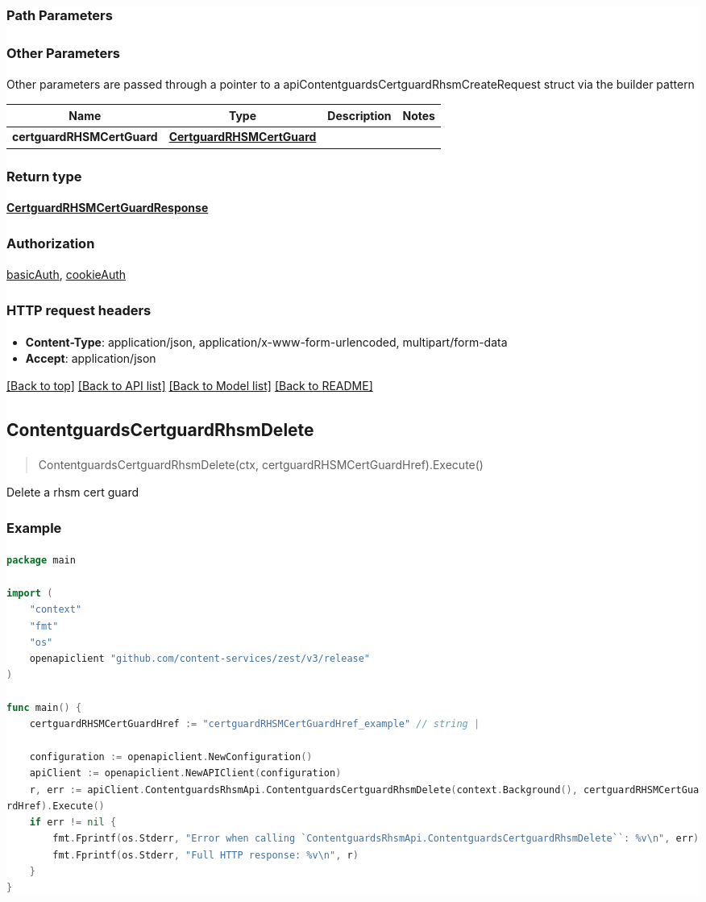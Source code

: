 ### Path Parameters



### Other Parameters

Other parameters are passed through a pointer to a apiContentguardsCertguardRhsmCreateRequest struct via the builder pattern


Name | Type | Description  | Notes
------------- | ------------- | ------------- | -------------
 **certguardRHSMCertGuard** | [**CertguardRHSMCertGuard**](CertguardRHSMCertGuard.md) |  | 

### Return type

[**CertguardRHSMCertGuardResponse**](CertguardRHSMCertGuardResponse.md)

### Authorization

[basicAuth](../README.md#basicAuth), [cookieAuth](../README.md#cookieAuth)

### HTTP request headers

- **Content-Type**: application/json, application/x-www-form-urlencoded, multipart/form-data
- **Accept**: application/json

[[Back to top]](#) [[Back to API list]](../README.md#documentation-for-api-endpoints)
[[Back to Model list]](../README.md#documentation-for-models)
[[Back to README]](../README.md)


## ContentguardsCertguardRhsmDelete

> ContentguardsCertguardRhsmDelete(ctx, certguardRHSMCertGuardHref).Execute()

Delete a rhsm cert guard



### Example

```go
package main

import (
    "context"
    "fmt"
    "os"
    openapiclient "github.com/content-services/zest/v3/release"
)

func main() {
    certguardRHSMCertGuardHref := "certguardRHSMCertGuardHref_example" // string | 

    configuration := openapiclient.NewConfiguration()
    apiClient := openapiclient.NewAPIClient(configuration)
    r, err := apiClient.ContentguardsRhsmApi.ContentguardsCertguardRhsmDelete(context.Background(), certguardRHSMCertGuardHref).Execute()
    if err != nil {
        fmt.Fprintf(os.Stderr, "Error when calling `ContentguardsRhsmApi.ContentguardsCertguardRhsmDelete``: %v\n", err)
        fmt.Fprintf(os.Stderr, "Full HTTP response: %v\n", r)
    }
}
```

